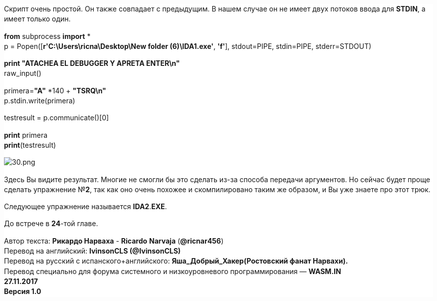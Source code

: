 Скрипт очень простой. Он также совпадает с предыдущим. В нашем случае он не имеет двух потоков ввода для **STDIN**, а имеет только один.  
  
**from** subprocess **import** \*  
p = Popen\(\[**r'C:\Users\ricna\Desktop\New folder \(6\)\IDA1.exe'**, **'f'**\], stdout=PIPE, stdin=PIPE, stderr=STDOUT\)  
  
**print "ATACHEA EL DEBUGGER Y APRETA ENTER\n"**  
raw\_input\(\)  
  
primera=**"A"** \*140 + **"TSRQ\n"**  
p.stdin.write\(primera\)  
  
testresult = p.communicate\(\)\[0\]  
  
**print** primera  
**print**\(testresult\)  
  
  
![30.png](https://wasm.in/attachments/30-png.2025/)   
  
Здесь Вы видите результат. Многие не смогли бы это сделать из-за способа передачи аргументов. Но сейчас будет проще сделать упражнение №**2**, так как оно очень похожее и скомпилировано таким же образом, и Вы уже знаете про этот трюк.  
  
Следующее упражнение называется **IDA2**.**EXE**.  
  
До встрече в **24**-той главе.  
  
  
Автор текста: **Рикардо Нарваха** - **Ricardo** **Narvaja** \(**@ricnar456**\)  
Перевод на английский: **IvinsonCLS \(@IvinsonCLS\)**  
Перевод на русский с испанского+английского: **Яша\_Добрый\_Хакер\(Ростовский фанат Нарвахи\).**  
Перевод специально для форума системного и низкоуровневого программирования — **WASM.IN  
27.11.2017  
Версия 1.0**

